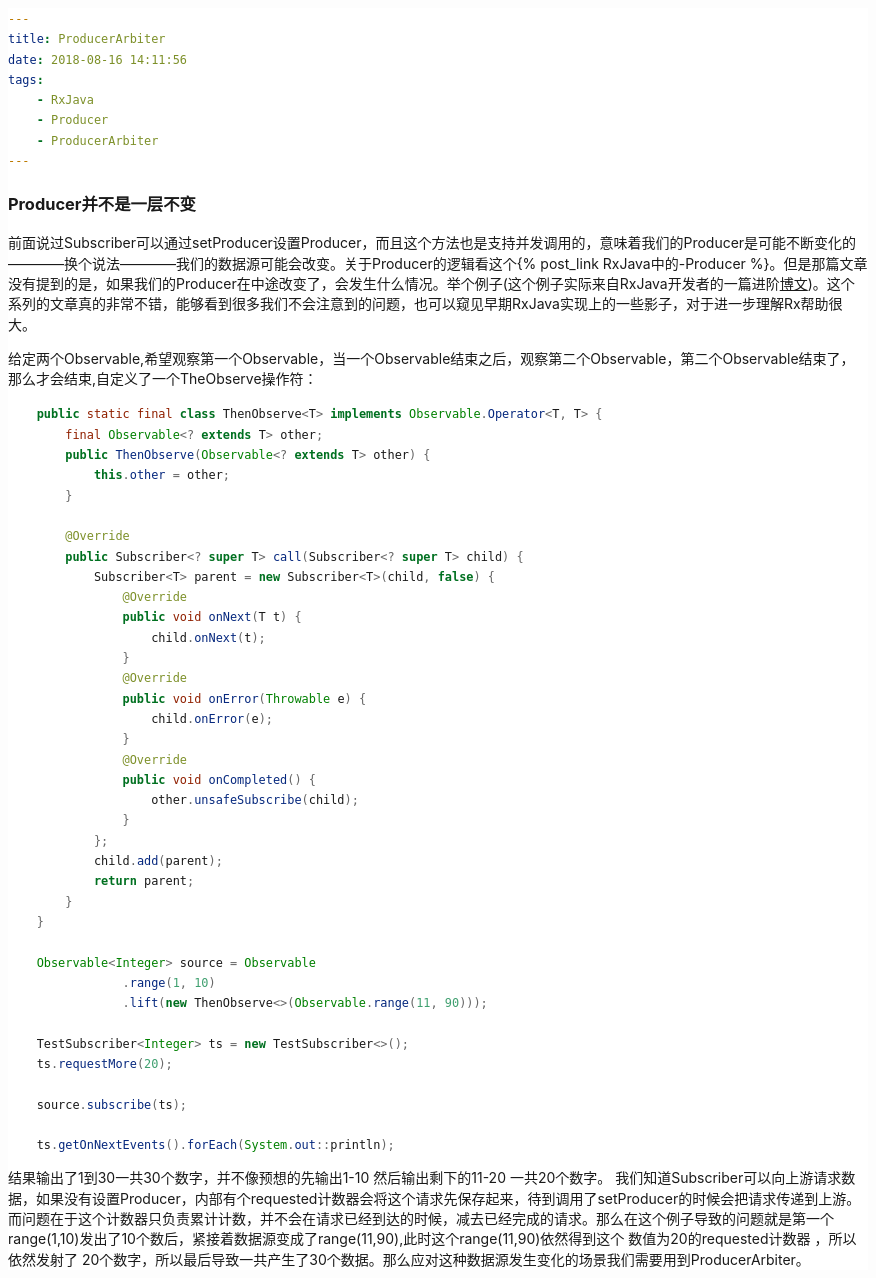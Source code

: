 ```yaml
---
title: ProducerArbiter
date: 2018-08-16 14:11:56
tags: 
    - RxJava 
    - Producer
    - ProducerArbiter
---
```



### Producer并不是一层不变
前面说过Subscriber可以通过setProducer设置Producer，而且这个方法也是支持并发调用的，意味着我们的Producer是可能不断变化的————换个说法————我们的数据源可能会改变。关于Producer的逻辑看这个{% post_link RxJava中的-Producer %}。但是那篇文章没有提到的是，如果我们的Producer在中途改变了，会发生什么情况。举个例子(这个例子实际来自RxJava开发者的一篇进阶[博文](https://blog.piasy.com/AdvancedRxJava/2016/07/02/operator-concurrency-primitives-7/))。这个系列的文章真的非常不错，能够看到很多我们不会注意到的问题，也可以窥见早期RxJava实现上的一些影子，对于进一步理解Rx帮助很大。

给定两个Observable,希望观察第一个Observable，当一个Observable结束之后，观察第二个Observable，第二个Observable结束了，那么才会结束,自定义了一个TheObserve操作符：
```java
    public static final class ThenObserve<T> implements Observable.Operator<T, T> {
        final Observable<? extends T> other;
        public ThenObserve(Observable<? extends T> other) {
            this.other = other;
        }

        @Override
        public Subscriber<? super T> call(Subscriber<? super T> child) {
            Subscriber<T> parent = new Subscriber<T>(child, false) {
                @Override
                public void onNext(T t) {
                    child.onNext(t);
                }
                @Override
                public void onError(Throwable e) {
                    child.onError(e);
                }
                @Override
                public void onCompleted() {
                    other.unsafeSubscribe(child);
                }
            };
            child.add(parent);
            return parent;
        }
    }

    Observable<Integer> source = Observable
                .range(1, 10)
                .lift(new ThenObserve<>(Observable.range(11, 90)));

    TestSubscriber<Integer> ts = new TestSubscriber<>();
    ts.requestMore(20);

    source.subscribe(ts);

    ts.getOnNextEvents().forEach(System.out::println);
```
结果输出了1到30一共30个数字，并不像预想的先输出1-10 然后输出剩下的11-20 一共20个数字。
我们知道Subscriber可以向上游请求数据，如果没有设置Producer，内部有个requested计数器会将这个请求先保存起来，待到调用了setProducer的时候会把请求传递到上游。
而问题在于这个计数器只负责累计计数，并不会在请求已经到达的时候，减去已经完成的请求。那么在这个例子导致的问题就是第一个range(1,10)发出了10个数后，紧接着数据源变成了range(11,90),此时这个range(11,90)依然得到这个 数值为20的requested计数器 ，所以依然发射了 20个数字，所以最后导致一共产生了30个数据。那么应对这种数据源发生变化的场景我们需要用到ProducerArbiter。
